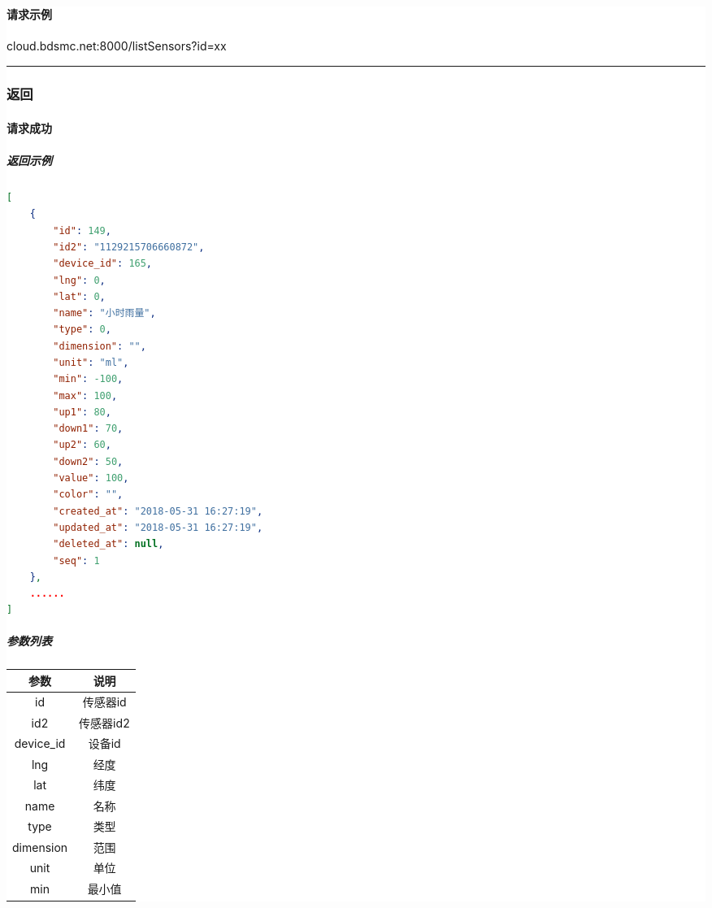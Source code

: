 #### 请求示例

cloud.bdsmc.net:8000/listSensors?id=xx

****

### 返回

#### 请求成功

##### 返回示例

```json
[
    {
        "id": 149,
        "id2": "1129215706660872",
        "device_id": 165,
        "lng": 0,
        "lat": 0,
        "name": "小时雨量",
        "type": 0,
        "dimension": "",
        "unit": "ml",
        "min": -100,
        "max": 100,
        "up1": 80,
        "down1": 70,
        "up2": 60,
        "down2": 50,
        "value": 100,
        "color": "",
        "created_at": "2018-05-31 16:27:19",
        "updated_at": "2018-05-31 16:27:19",
        "deleted_at": null,
        "seq": 1
    },
    ......
]

```

##### 参数列表

|参数|说明|
|:-:|:-:|
|id|传感器id|
|id2|传感器id2|
|device_id|设备id|
|lng|经度|
|lat|纬度|
|name|名称|
|type|类型|
|dimension|范围|
|unit|单位|
|min|最小值|